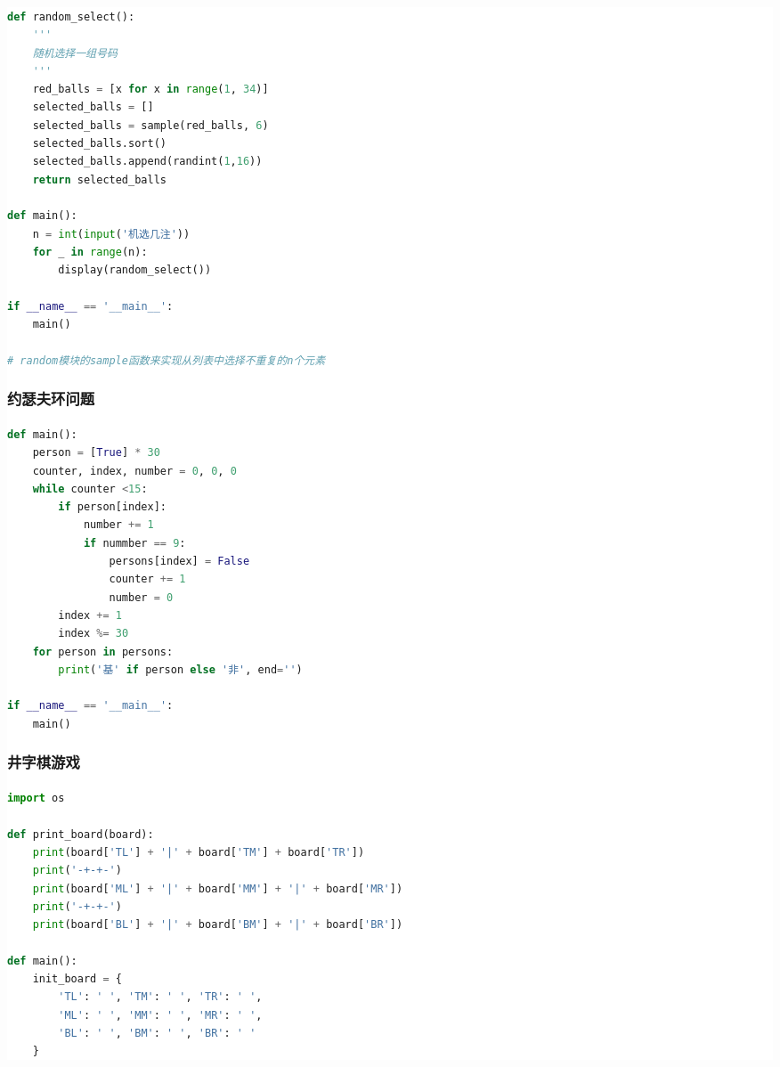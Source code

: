 ```py
def random_select():
    '''
    随机选择一组号码
    '''
    red_balls = [x for x in range(1, 34)]
    selected_balls = []
    selected_balls = sample(red_balls, 6)
    selected_balls.sort()
    selected_balls.append(randint(1,16))
    return selected_balls

def main():
    n = int(input('机选几注'))
    for _ in range(n):
        display(random_select())
    
if __name__ == '__main__':
    main()

# random模块的sample函数来实现从列表中选择不重复的n个元素
```

### 约瑟夫环问题


```py
def main():
    person = [True] * 30
    counter, index, number = 0, 0, 0
    while counter <15:
        if person[index]:
            number += 1
            if nummber == 9:
                persons[index] = False
                counter += 1
                number = 0
        index += 1
        index %= 30
    for person in persons:
        print('基' if person else '非', end='')

if __name__ == '__main__':
    main()

```

### 井字棋游戏

```py
import os

def print_board(board):
    print(board['TL'] + '|' + board['TM'] + board['TR'])
    print('-+-+-')
    print(board['ML'] + '|' + board['MM'] + '|' + board['MR'])
    print('-+-+-')
    print(board['BL'] + '|' + board['BM'] + '|' + board['BR'])

def main():
    init_board = {
        'TL': ' ', 'TM': ' ', 'TR': ' ',
        'ML': ' ', 'MM': ' ', 'MR': ' ',
        'BL': ' ', 'BM': ' ', 'BR': ' '
    }
```